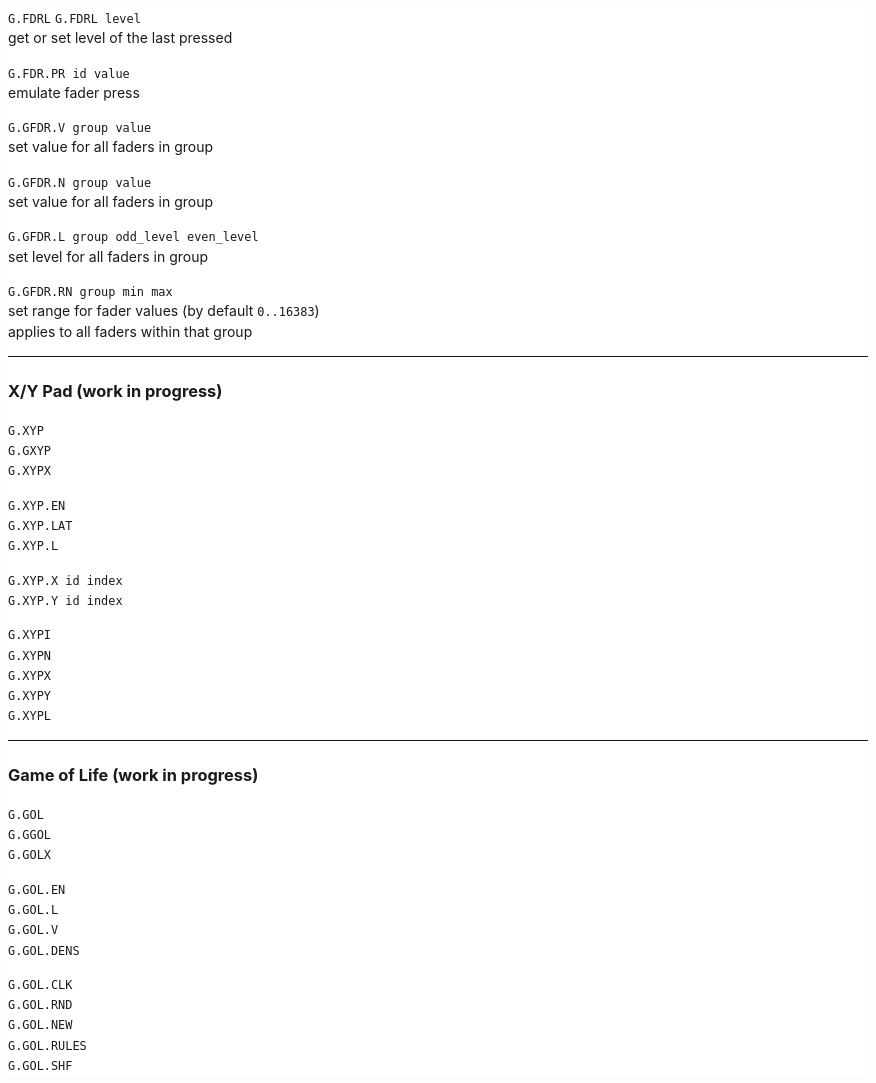 `G.FDRL` `G.FDRL level`  
get or set level of the last pressed

`G.FDR.PR id value`  
emulate fader press

`G.GFDR.V group value`  
set value for all faders in group

`G.GFDR.N group value`  
set value for all faders in group

`G.GFDR.L group odd_level even_level`  
set level for all faders in group

`G.GFDR.RN group min max`  
set range for fader values (by default `0..16383`)  
applies to all faders within that group

***

### X/Y Pad (work in progress)

`G.XYP`  
`G.GXYP`  
`G.XYPX`  
  
`G.XYP.EN`  
`G.XYP.LAT`  
`G.XYP.L`  
  
`G.XYP.X id index`  
`G.XYP.Y id index`  
  
`G.XYPI`  
`G.XYPN`  
`G.XYPX`  
`G.XYPY`  
`G.XYPL`  
  
***
 
### Game of Life (work in progress)

`G.GOL`  
`G.GGOL`  
`G.GOLX`  
  
`G.GOL.EN`  
`G.GOL.L`  
`G.GOL.V`  
`G.GOL.DENS`  
  
`G.GOL.CLK`  
`G.GOL.RND`  
`G.GOL.NEW`  
`G.GOL.RULES`  
`G.GOL.SHF`  

